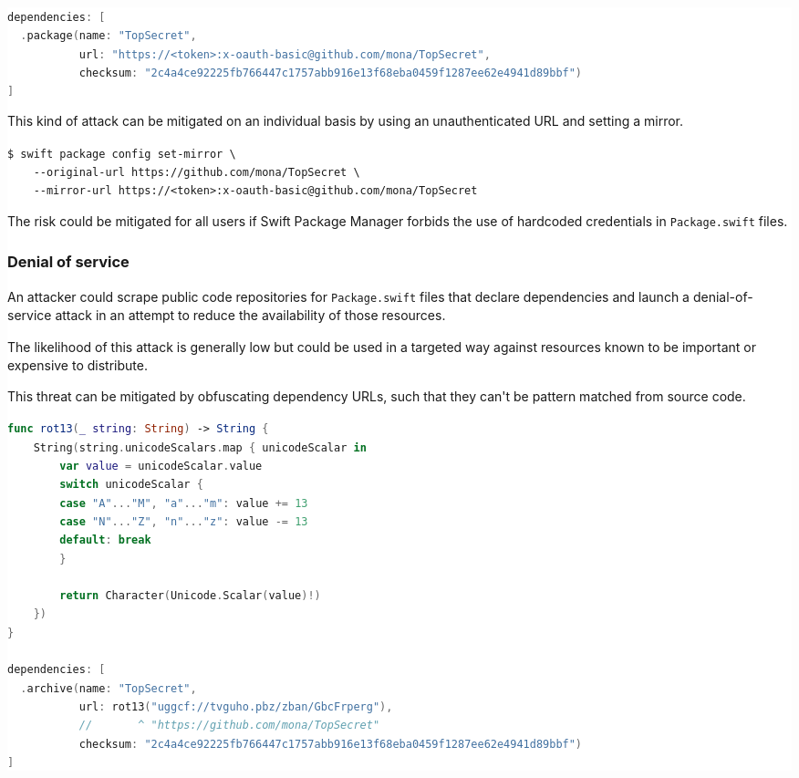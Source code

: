 ```swift
dependencies: [
  .package(name: "TopSecret",
           url: "https://<token>:x-oauth-basic@github.com/mona/TopSecret",
           checksum: "2c4a4ce92225fb766447c1757abb916e13f68eba0459f1287ee62e4941d89bbf")
]
```

This kind of attack can be mitigated on an individual basis
by using an unauthenticated URL and setting a mirror.

```terminal
$ swift package config set-mirror \
    --original-url https://github.com/mona/TopSecret \
    --mirror-url https://<token>:x-oauth-basic@github.com/mona/TopSecret
```

The risk could be mitigated for all users
if Swift Package Manager forbids the use of hardcoded credentials
in `Package.swift` files.

### Denial of service

An attacker could scrape public code repositories
for `Package.swift` files that declare dependencies
and launch a denial-of-service attack
in an attempt to reduce the availability of those resources.

The likelihood of this attack is generally low
but could be used in a targeted way
against resources known to be important or expensive to distribute.

This threat can be mitigated by obfuscating dependency URLs,
such that they can't be pattern matched from source code.

```swift
func rot13(_ string: String) -> String {
    String(string.unicodeScalars.map { unicodeScalar in
        var value = unicodeScalar.value
        switch unicodeScalar {
        case "A"..."M", "a"..."m": value += 13
        case "N"..."Z", "n"..."z": value -= 13
        default: break
        }

        return Character(Unicode.Scalar(value)!)
    })
}

dependencies: [
  .archive(name: "TopSecret",
           url: rot13("uggcf://tvguho.pbz/zban/GbcFrperg"),
           //       ^ "https://github.com/mona/TopSecret"
           checksum: "2c4a4ce92225fb766447c1757abb916e13f68eba0459f1287ee62e4941d89bbf")
]
```
